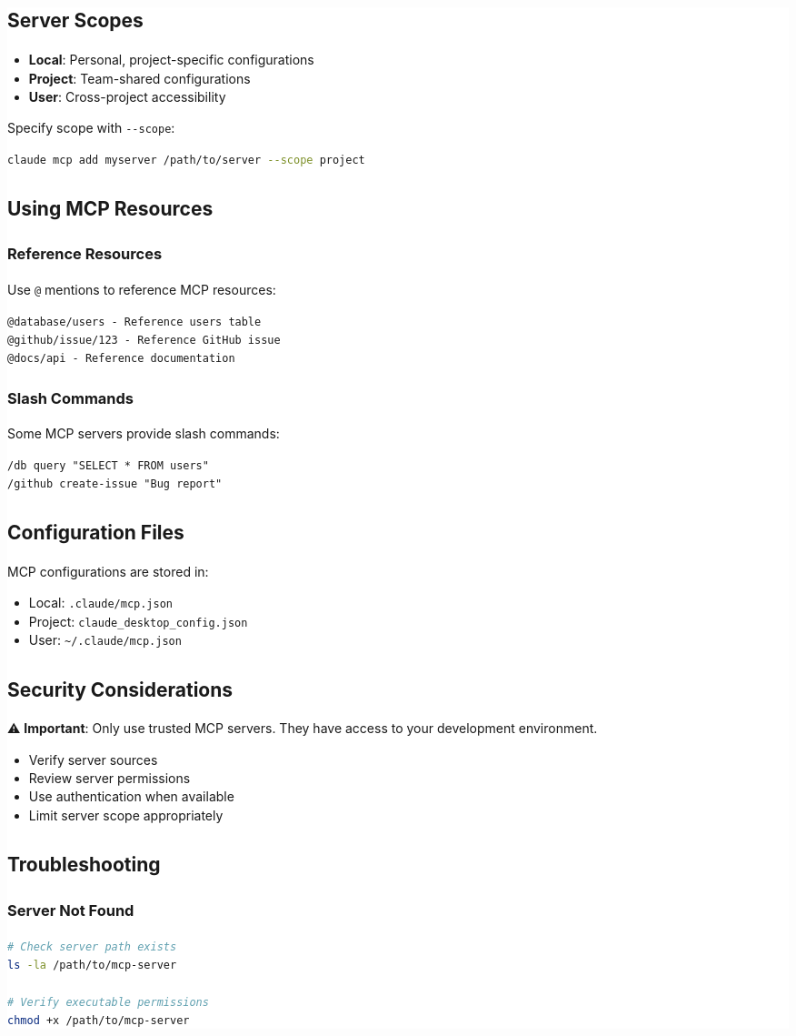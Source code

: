## Server Scopes

- **Local**: Personal, project-specific configurations
- **Project**: Team-shared configurations  
- **User**: Cross-project accessibility

Specify scope with `--scope`:
```bash
claude mcp add myserver /path/to/server --scope project
```

## Using MCP Resources

### Reference Resources
Use `@` mentions to reference MCP resources:
```
@database/users - Reference users table
@github/issue/123 - Reference GitHub issue
@docs/api - Reference documentation
```

### Slash Commands
Some MCP servers provide slash commands:
```
/db query "SELECT * FROM users"
/github create-issue "Bug report"
```

## Configuration Files

MCP configurations are stored in:
- Local: `.claude/mcp.json`
- Project: `claude_desktop_config.json`
- User: `~/.claude/mcp.json`

## Security Considerations

⚠️ **Important**: Only use trusted MCP servers. They have access to your development environment.

- Verify server sources
- Review server permissions
- Use authentication when available
- Limit server scope appropriately

## Troubleshooting

### Server Not Found
```bash
# Check server path exists
ls -la /path/to/mcp-server

# Verify executable permissions
chmod +x /path/to/mcp-server
```
